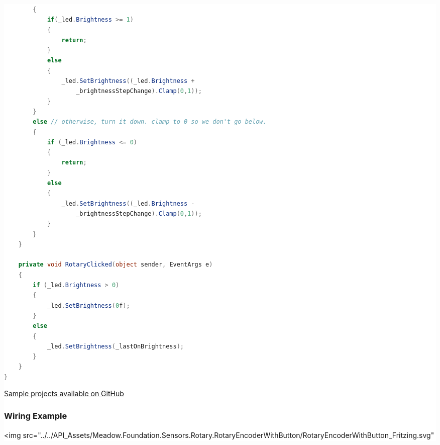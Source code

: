 ```csharp
        {
            if(_led.Brightness >= 1) 
            {
                return;
            } 
            else 
            {
                _led.SetBrightness((_led.Brightness + 
                    _brightnessStepChange).Clamp(0,1));
            }
        } 
        else // otherwise, turn it down. clamp to 0 so we don't go below. 
        { 
            if (_led.Brightness <= 0) 
            {
                return;
            } 
            else 
            {
                _led.SetBrightness((_led.Brightness - 
                    _brightnessStepChange).Clamp(0,1));
            }
        }
    }

    private void RotaryClicked(object sender, EventArgs e)
    {
        if (_led.Brightness > 0) 
        {
            _led.SetBrightness(0f);
        } 
        else 
        {
            _led.SetBrightness(_lastOnBrightness);
        }
    }
}
```

[Sample projects available on GitHub](https://github.com/WildernessLabs/Meadow.Foundation/tree/main/Source/Meadow.Foundation.Core.Samples) 

### Wiring Example

<img src="../../API_Assets/Meadow.Foundation.Sensors.Rotary.RotaryEncoderWithButton/RotaryEncoderWithButton_Fritzing.svg" 

